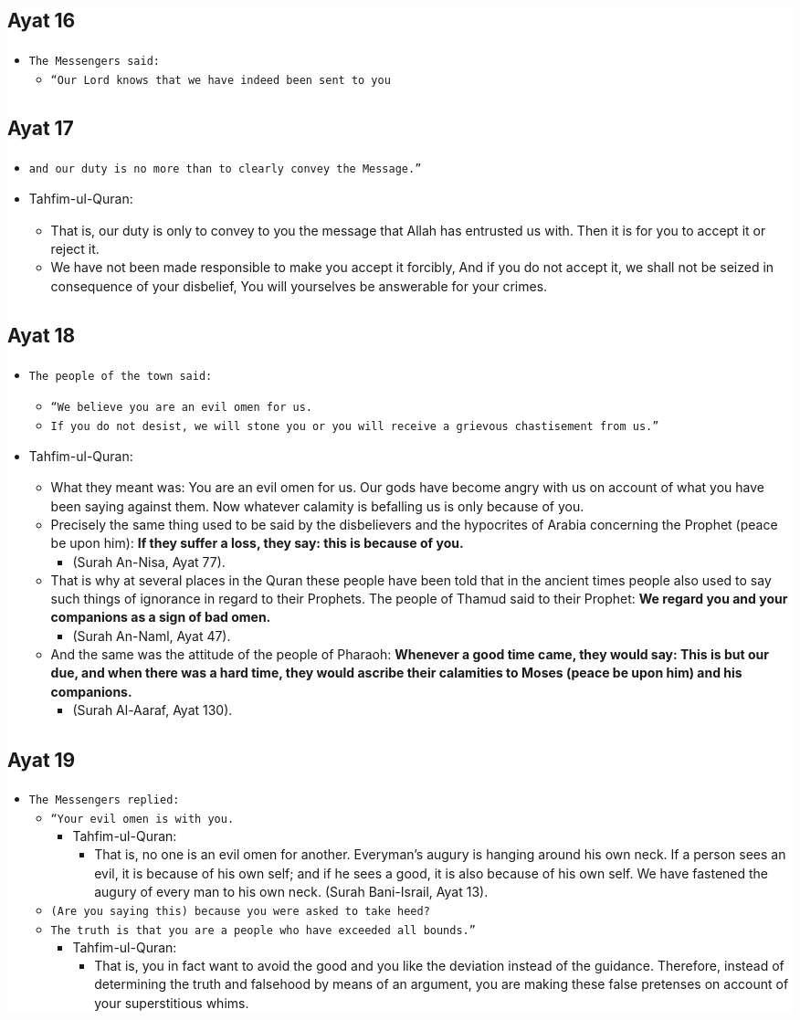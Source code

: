 ## Ayat 16

- `The Messengers said:`
  - `“Our Lord knows that we have indeed been sent to you`

## Ayat 17

- `and our duty is no more than to clearly convey the Message.”`

- Tahfim-ul-Quran:
  - That is, our duty is only to convey to you the message that Allah has entrusted us with. Then it is for you to accept it or reject it. 
  - We have not been made responsible to make you accept it forcibly, And if you do not accept it, we shall not be seized in consequence of your disbelief, You will yourselves be answerable for your crimes.


## Ayat 18

- `The people of the town said:`
  - `“We believe you are an evil omen for us.`
  - `If you do not desist, we will stone you or you will receive a grievous chastisement from us.”`

- Tahfim-ul-Quran:
  - What they meant was: You are an evil omen for us. Our gods have become angry with us on account of what you have been saying against them. Now whatever calamity is befalling us is only because of you. 
  - Precisely the same thing used to be said by the disbelievers and the hypocrites of Arabia concerning the Prophet (peace be upon him): **If they suffer a loss, they say: this is because of you.** 
    - (Surah An-Nisa, Ayat 77).
  - That is why at several places in the Quran these people have been told that in the ancient times people also used to say such things of ignorance in regard to their Prophets. The people of Thamud said to their Prophet: **We regard you and your companions as a sign of bad omen.**
    - (Surah An-Naml, Ayat 47).
  - And the same was the attitude of the people of Pharaoh: **Whenever a good time came, they would say: This is but our due, and when there was a hard time, they would ascribe their calamities to Moses (peace be upon him) and his companions.**
    - (Surah Al-Aaraf, Ayat 130).

## Ayat 19

- `The Messengers replied:`
  - `“Your evil omen is with you.`
    - Tahfim-ul-Quran:
      - That is, no one is an evil omen for another. Everyman’s augury is hanging around his own neck. If a person sees an evil, it is because of his own self; and if he sees a good, it is also because of his own self. We have fastened the augury of every man to his own neck. (Surah Bani-Israil, Ayat 13).
  - `(Are you saying this) because you were asked to take heed?`
  - `The truth is that you are a people who have exceeded all bounds.”`
    - Tahfim-ul-Quran:
      - That is, you in fact want to avoid the good and you like the deviation instead of the guidance. Therefore, instead of determining the truth and falsehood by means of an argument, you are making these false pretenses on account of your superstitious whims.
